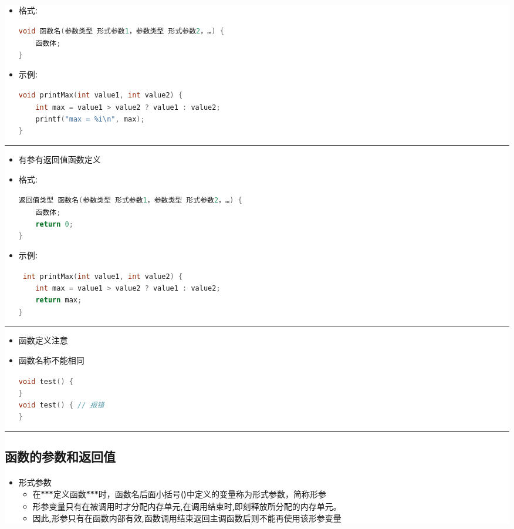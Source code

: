+ 格式:
  
  ```c
  void 函数名(参数类型 形式参数1，参数类型 形式参数2，…) {
      函数体;
  }
  ```

+ 示例:
  
  ```c
  void printMax(int value1, int value2) {
      int max = value1 > value2 ? value1 : value2;
      printf("max = %i\n", max);
  }
  ```

---

- 有参有返回值函数定义
+ 格式:
  
  ```c
  返回值类型 函数名(参数类型 形式参数1，参数类型 形式参数2，…) {
      函数体;
      return 0;
  }
  ```

+ 示例:
  
  ```c
   int printMax(int value1, int value2) {
      int max = value1 > value2 ? value1 : value2;
      return max;
  }
  ```

---

- 函数定义注意

- 函数名称不能相同
  
  ```c
  void test() {
  }
  void test() { // 报错
  }
  ```

---

## 函数的参数和返回值

- 形式参数
  - 在***定义函数\***时，函数名后面小括号()中定义的变量称为形式参数，简称形参
  - 形参变量只有在被调用时才分配内存单元,在调用结束时,即刻释放所分配的内存单元。
  - 因此,形参只有在函数内部有效,函数调用结束返回主调函数后则不能再使用该形参变量
